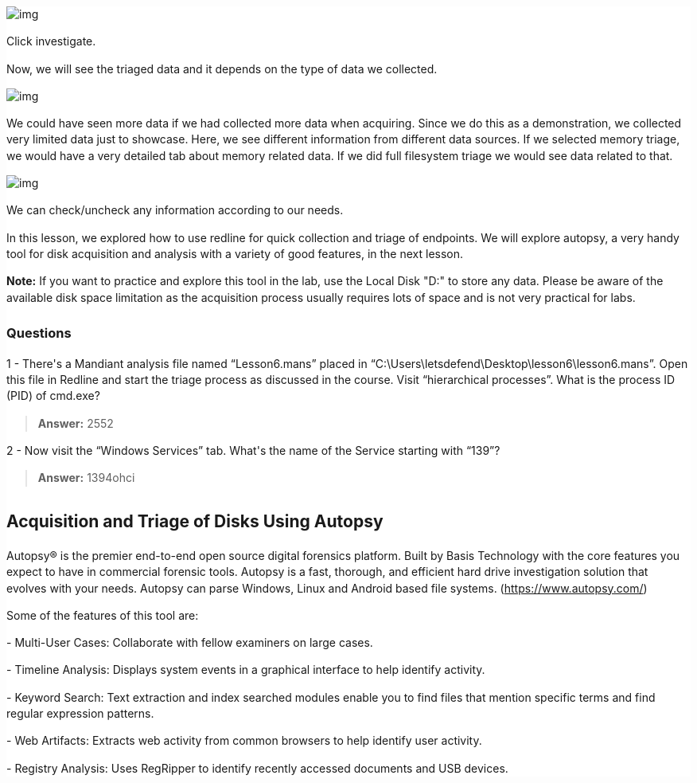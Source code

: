 ![img](https://letsdefend-images.s3.us-east-2.amazonaws.com/Courses/Forensic-Acquisition-and-Triage/6-+Triage+using+FireEye+Redline/25.png)

Click investigate.

Now, we will see the triaged data and it depends on the type of data we collected.

![img](https://letsdefend-images.s3.us-east-2.amazonaws.com/Courses/Forensic-Acquisition-and-Triage/6-+Triage+using+FireEye+Redline/26.png)

We could have seen more data if we had collected more data when  acquiring. Since we do this as a demonstration, we collected very  limited data just to showcase. Here, we see different information from  different data sources. If we selected memory triage, we would have a  very detailed tab about memory related data. If we did full filesystem  triage we would see data related to that.

![img](https://letsdefend-images.s3.us-east-2.amazonaws.com/Courses/Forensic-Acquisition-and-Triage/6-+Triage+using+FireEye+Redline/27.png)

We can check/uncheck any information according to our needs.

In this lesson, we explored how to use redline for quick collection  and triage of endpoints. We will explore autopsy, a very handy tool for  disk acquisition and analysis with a variety of good features, in the  next lesson.

**Note:** If you want to practice and explore this tool  in the lab, use the Local Disk "D:" to store any data. Please be aware  of the available disk space limitation as the acquisition process  usually requires lots of space and is not very practical for labs.

### Questions

1 - There's a Mandiant analysis file named “Lesson6.mans” placed in  “C:\Users\letsdefend\Desktop\lesson6\lesson6.mans”. Open this file in  Redline and start the triage process as discussed in the course. Visit  “hierarchical processes”. What is the process ID (PID) of cmd.exe?

> **Answer:** 2552

2 - Now visit the “Windows Services” tab. What's the name of the Service starting with “139”?

> **Answer:** 1394ohci

## Acquisition and Triage of Disks Using Autopsy

Autopsy® is the premier end-to-end open source digital forensics  platform. Built by Basis Technology with the core features you expect to have in commercial forensic tools. Autopsy is a fast, thorough, and  efficient hard drive investigation solution that evolves with your  needs. Autopsy can parse Windows, Linux and Android based file systems. (https://www.autopsy.com/)

Some of the features of this tool are:

\- Multi-User Cases: Collaborate with fellow examiners on large cases. 

\- Timeline Analysis: Displays system events in a graphical interface to help identify activity. 

\- Keyword Search: Text extraction and index searched modules enable  you to find files that mention specific terms and find regular  expression patterns. 

\- Web Artifacts: Extracts web activity from common browsers to help identify user activity. 

\- Registry Analysis: Uses RegRipper to identify recently accessed documents and USB devices. 
